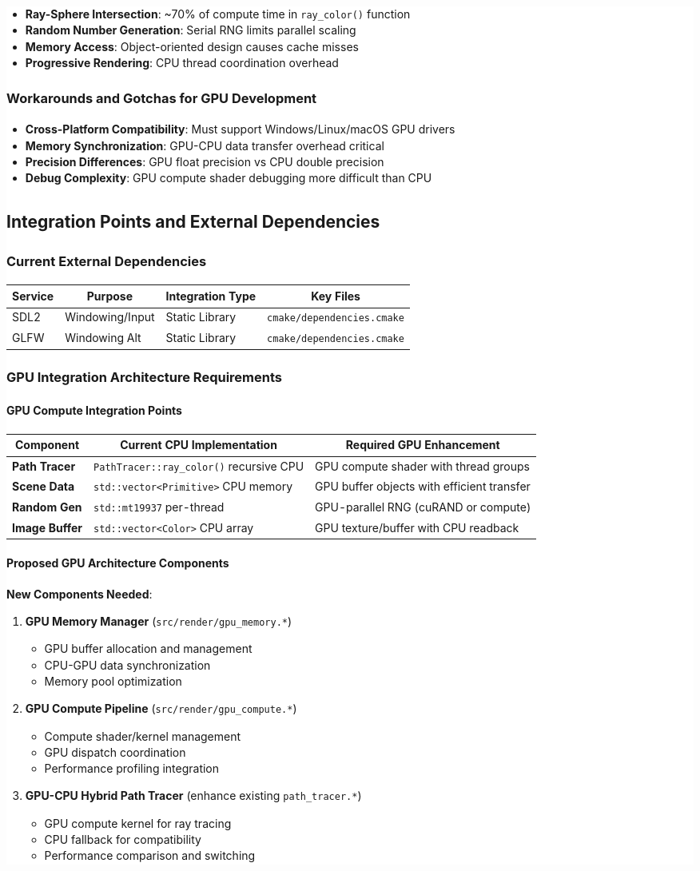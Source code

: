 - **Ray-Sphere Intersection**: ~70% of compute time in `ray_color()` function
- **Random Number Generation**: Serial RNG limits parallel scaling
- **Memory Access**: Object-oriented design causes cache misses
- **Progressive Rendering**: CPU thread coordination overhead

### Workarounds and Gotchas for GPU Development

- **Cross-Platform Compatibility**: Must support Windows/Linux/macOS GPU drivers
- **Memory Synchronization**: GPU-CPU data transfer overhead critical
- **Precision Differences**: GPU float precision vs CPU double precision
- **Debug Complexity**: GPU compute shader debugging more difficult than CPU

## Integration Points and External Dependencies

### Current External Dependencies

| Service | Purpose         | Integration Type | Key Files                      |
| ------- | --------------- | ---------------- | ------------------------------ |
| SDL2    | Windowing/Input | Static Library   | `cmake/dependencies.cmake`     |
| GLFW    | Windowing Alt   | Static Library   | `cmake/dependencies.cmake`     |

### GPU Integration Architecture Requirements

#### GPU Compute Integration Points

| Component        | Current CPU Implementation                | Required GPU Enhancement                    |
| ---------------- | ----------------------------------------- | ------------------------------------------- |
| **Path Tracer**  | `PathTracer::ray_color()` recursive CPU  | GPU compute shader with thread groups      |
| **Scene Data**   | `std::vector<Primitive>` CPU memory      | GPU buffer objects with efficient transfer |
| **Random Gen**   | `std::mt19937` per-thread                 | GPU-parallel RNG (cuRAND or compute)       |
| **Image Buffer** | `std::vector<Color>` CPU array           | GPU texture/buffer with CPU readback       |

#### Proposed GPU Architecture Components

**New Components Needed**:

1. **GPU Memory Manager** (`src/render/gpu_memory.*`)
   - GPU buffer allocation and management
   - CPU-GPU data synchronization
   - Memory pool optimization

2. **GPU Compute Pipeline** (`src/render/gpu_compute.*`)
   - Compute shader/kernel management
   - GPU dispatch coordination
   - Performance profiling integration

3. **GPU-CPU Hybrid Path Tracer** (enhance existing `path_tracer.*`)
   - GPU compute kernel for ray tracing
   - CPU fallback for compatibility
   - Performance comparison and switching
